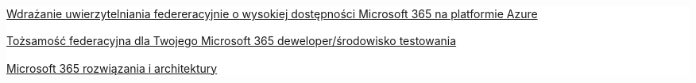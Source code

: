 [Wdrażanie uwierzytelniania federeracyjnie o wysokiej dostępności Microsoft 365 na platformie Azure](deploy-high-availability-federated-authentication-for-microsoft-365-in-azure.md)
  
[Tożsamość federacyjna dla Twojego Microsoft 365 deweloper/środowisko testowania](federated-identity-for-your-microsoft-365-dev-test-environment.md)
  
[Microsoft 365 rozwiązania i architektury](../solutions/index.yml)